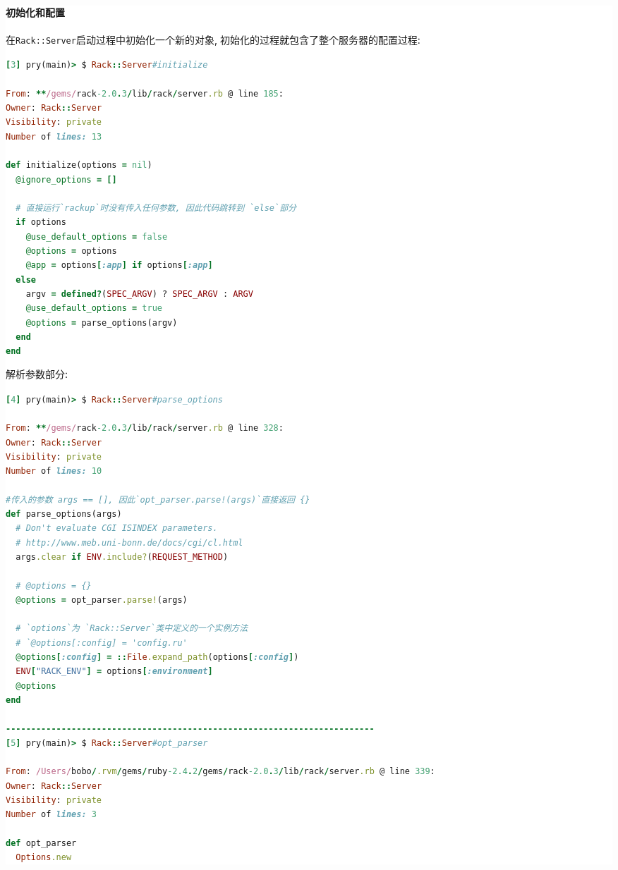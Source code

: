 

#### 初始化和配置

在`Rack::Server`启动过程中初始化一个新的对象, 初始化的过程就包含了整个服务器的配置过程:

~~~ruby
[3] pry(main)> $ Rack::Server#initialize

From: **/gems/rack-2.0.3/lib/rack/server.rb @ line 185:
Owner: Rack::Server
Visibility: private
Number of lines: 13

def initialize(options = nil)
  @ignore_options = []

  # 直接运行`rackup`时没有传入任何参数, 因此代码跳转到 `else`部分
  if options
    @use_default_options = false
    @options = options
    @app = options[:app] if options[:app]
  else
    argv = defined?(SPEC_ARGV) ? SPEC_ARGV : ARGV
    @use_default_options = true
    @options = parse_options(argv)
  end
end
~~~

解析参数部分:

~~~ruby
[4] pry(main)> $ Rack::Server#parse_options

From: **/gems/rack-2.0.3/lib/rack/server.rb @ line 328:
Owner: Rack::Server
Visibility: private
Number of lines: 10

#传入的参数 args == [], 因此`opt_parser.parse!(args)`直接返回 {}
def parse_options(args)
  # Don't evaluate CGI ISINDEX parameters.
  # http://www.meb.uni-bonn.de/docs/cgi/cl.html
  args.clear if ENV.include?(REQUEST_METHOD)

  # @options = {}
  @options = opt_parser.parse!(args)
  
  # `options`为 `Rack::Server`类中定义的一个实例方法
  # `@options[:config] = 'config.ru'
  @options[:config] = ::File.expand_path(options[:config])
  ENV["RACK_ENV"] = options[:environment]
  @options
end

-------------------------------------------------------------------------
[5] pry(main)> $ Rack::Server#opt_parser

From: /Users/bobo/.rvm/gems/ruby-2.4.2/gems/rack-2.0.3/lib/rack/server.rb @ line 339:
Owner: Rack::Server
Visibility: private
Number of lines: 3

def opt_parser
  Options.new
~~~